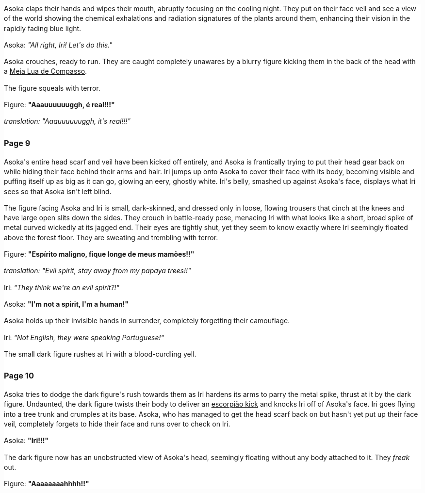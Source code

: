 Asoka claps their hands and wipes their mouth, abruptly focusing on the cooling night. They put on their face veil and see a view of the world showing the chemical exhalations and radiation signatures of the plants around them, enhancing their vision in the rapidly fading blue light. 

Asoka: *"All right, Iri! Let's do this."*

Asoka crouches, ready to run. They are caught completely unawares by a blurry figure kicking them in the back of the head with a [Meia Lua de Compasso](https://youtu.be/IiLqVCyyoPs).  

The figure squeals with terror. 

Figure: **"Aaauuuuuuggh, é real!!!"**

*translation: "Aaauuuuuuggh, it's real!!!"*

### Page 9

Asoka's entire head scarf and veil have been kicked off entirely, and Asoka is frantically trying to put their head gear back on while hiding their face behind their arms and hair. Iri jumps up onto Asoka to cover their face with its body, becoming visible and puffing itself up as big as it can go, glowing an eery, ghostly white. Iri's belly, smashed up against Asoka's face, displays what Iri sees so that Asoka isn't left blind. 

The figure facing Asoka and Iri is small, dark-skinned, and dressed only in loose, flowing trousers that cinch at the knees and have large open slits down the sides. They crouch in battle-ready pose, menacing Iri with what looks like a short, broad spike of metal curved wickedly at its jagged end. Their eyes are tightly shut, yet they seem to know exactly where Iri seemingly floated above the forest floor. They are sweating and trembling with terror. 

Figure: **"Espírito maligno, fique longe de meus mamões!!"**

*translation: "Evil spirit, stay away from my papaya trees!!"*

Iri: *"They think we're an evil spirit?!"*

Asoka: **"I'm not a spirit, I'm a human!"** 

Asoka holds up their invisible hands in surrender, completely forgetting their camouflage.

Iri: *"Not English, they were speaking Portuguese!"*

The small dark figure rushes at Iri with a blood-curdling yell.

### Page 10

Asoka tries to dodge the dark figure's rush towards them as Iri hardens its arms to parry the metal spike, thrust at it by the dark figure. Undaunted, the dark figure twists their body to deliver an [escorpião kick](https://en.wikipedia.org/wiki/List_of_capoeira_techniques#/media/File:Capoeira_Scorpion_kick.gif) and knocks Iri off of Asoka's face. Iri goes flying into a tree trunk and crumples at its base. Asoka, who has managed to get the head scarf back on but hasn't yet put up their face veil, completely forgets to hide their face and runs over to check on Iri. 

Asoka: **"Iri!!!"**

The dark figure now has an unobstructed view of Asoka's head, seemingly floating without any body attached to it. They *freak* out. 

Figure: **"Aaaaaaaahhhh!!"**
